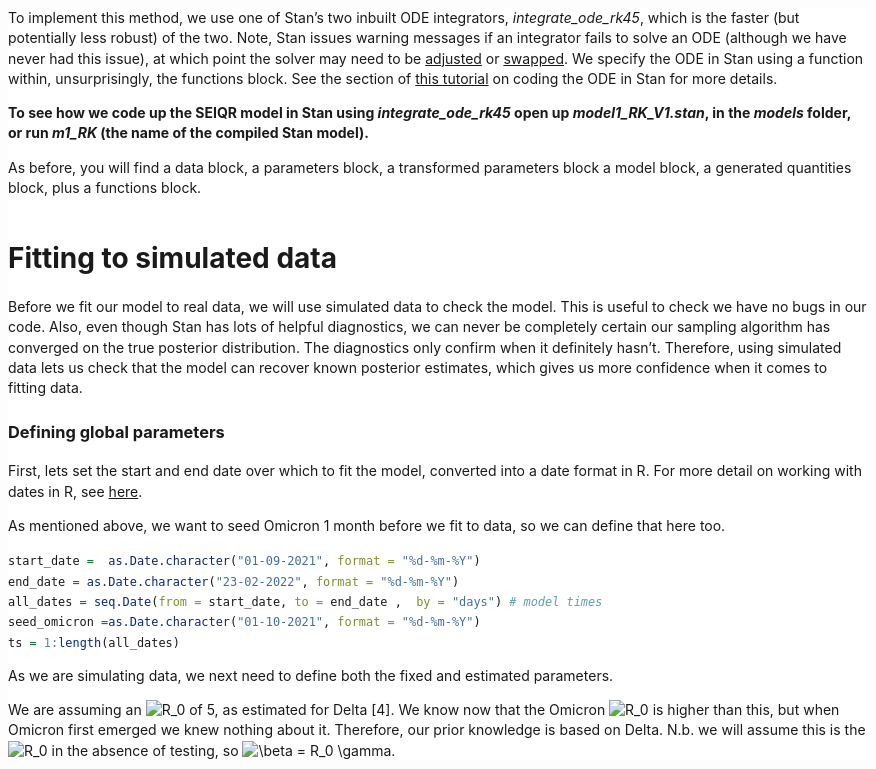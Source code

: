 To implement this method, we use one of Stan’s two inbuilt ODE
integrators, *integrate\_ode\_rk45*, which is the faster (but
potentially less robust) of the two. Note, Stan issues warning messages
if an integrator fails to solve an ODE (although we have never had this
issue), at which point the solver may need to be
[adjusted](https://mc-stan.org/docs/2_24/stan-users-guide/control-parameters-for-ode-solving.html)
or
[swapped](https://mc-stan.org/docs/2_24/stan-users-guide/stiff-ode-section.html).
We specify the ODE in Stan using a function within, unsurprisingly, the
functions block. See the section of [this
tutorial](https://mc-stan.org/users/documentation/case-studies/boarding_school_case_study.html#coding_the_ode_in_stan)
on coding the ODE in Stan for more details.

**To see how we code up the SEIQR model in Stan using
*integrate\_ode\_rk45* open up *model1\_RK\_V1.stan*, in the *models*
folder, or run *m1\_RK* (the name of the compiled Stan model).**

As before, you will find a data block, a parameters block, a transformed
parameters block a model block, a generated quantities block, plus a
functions block.

# Fitting to simulated data

Before we fit our model to real data, we will use simulated data to
check the model. This is useful to check we have no bugs in our code.
Also, even though Stan has lots of helpful diagnostics, we can never be
completely certain our sampling algorithm has converged on the true
posterior distribution. The diagnostics only confirm when it definitely
hasn’t. Therefore, using simulated data lets us check that the model can
recover known posterior estimates, which gives us more confidence when
it comes to fitting data.

### Defining global parameters

First, lets set the start and end date over which to fit the model,
converted into a date format in R. For more detail on working with dates
in R, see [here](https://www.stat.berkeley.edu/~s133/dates.html).

As mentioned above, we want to seed Omicron 1 month before we fit to
data, so we can define that here too.

``` r
start_date =  as.Date.character("01-09-2021", format = "%d-%m-%Y") 
end_date = as.Date.character("23-02-2022", format = "%d-%m-%Y")
all_dates = seq.Date(from = start_date, to = end_date ,  by = "days") # model times
seed_omicron =as.Date.character("01-10-2021", format = "%d-%m-%Y")
ts = 1:length(all_dates)
```

As we are simulating data, we next need to define both the fixed and
estimated parameters.

We are assuming an
![R\_0](https://latex.codecogs.com/png.image?%5Cdpi%7B110%7D&space;%5Cbg_white&space;R_0 "R_0")
of 5, as estimated for Delta \[4\]. We know now that the Omicron
![R\_0](https://latex.codecogs.com/png.image?%5Cdpi%7B110%7D&space;%5Cbg_white&space;R_0 "R_0")
is higher than this, but when Omicron first emerged we knew nothing
about it. Therefore, our prior knowledge is based on Delta. N.b. we will
assume this is the
![R\_0](https://latex.codecogs.com/png.image?%5Cdpi%7B110%7D&space;%5Cbg_white&space;R_0 "R_0")
in the absence of testing, so
![\\beta = R\_0 \\gamma](https://latex.codecogs.com/png.image?%5Cdpi%7B110%7D&space;%5Cbg_white&space;%5Cbeta%20%3D%20R_0%20%5Cgamma "\beta = R_0 \gamma").
